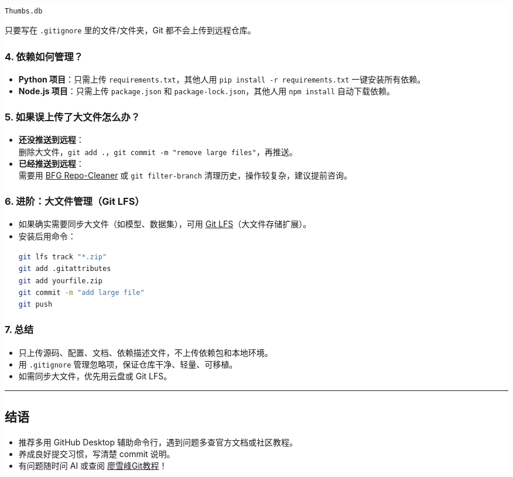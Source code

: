 ```
Thumbs.db
```

只要写在 `.gitignore` 里的文件/文件夹，Git 都不会上传到远程仓库。

### 4. 依赖如何管理？
- **Python 项目**：只需上传 `requirements.txt`，其他人用 `pip install -r requirements.txt` 一键安装所有依赖。
- **Node.js 项目**：只需上传 `package.json` 和 `package-lock.json`，其他人用 `npm install` 自动下载依赖。

### 5. 如果误上传了大文件怎么办？
- **还没推送到远程**：  
  删除大文件，`git add .`，`git commit -m "remove large files"`，再推送。
- **已经推送到远程**：  
  需要用 [BFG Repo-Cleaner](https://rtyley.github.io/bfg-repo-cleaner/) 或 `git filter-branch` 清理历史，操作较复杂，建议提前咨询。

### 6. 进阶：大文件管理（Git LFS）
- 如果确实需要同步大文件（如模型、数据集），可用 [Git LFS](https://git-lfs.github.com/)（大文件存储扩展）。
- 安装后用命令：
  ```bash
  git lfs track "*.zip"
  git add .gitattributes
  git add yourfile.zip
  git commit -m "add large file"
  git push
  ```

### 7. 总结
- 只上传源码、配置、文档、依赖描述文件，不上传依赖包和本地环境。
- 用 `.gitignore` 管理忽略项，保证仓库干净、轻量、可移植。
- 如需同步大文件，优先用云盘或 Git LFS。

---

## 结语

- 推荐多用 GitHub Desktop 辅助命令行，遇到问题多查官方文档或社区教程。
- 养成良好提交习惯，写清楚 commit 说明。
- 有问题随时问 AI 或查阅 [廖雪峰Git教程](https://www.liaoxuefeng.com/wiki/896043488029600)！ 